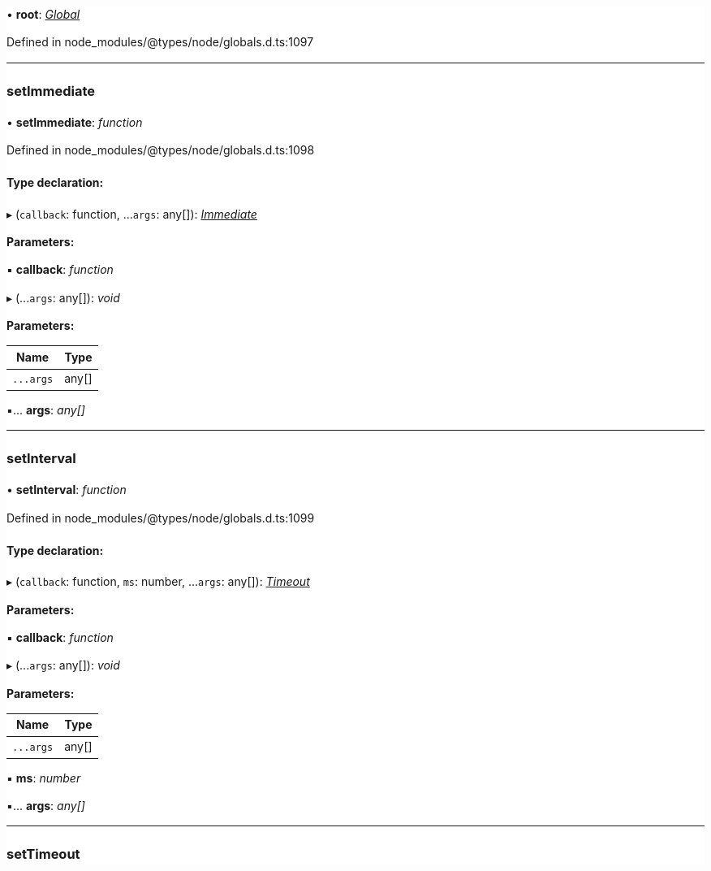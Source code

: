 • **root**: *[Global](nodejs.global.md)*

Defined in node_modules/@types/node/globals.d.ts:1097

___

###  setImmediate

• **setImmediate**: *function*

Defined in node_modules/@types/node/globals.d.ts:1098

#### Type declaration:

▸ (`callback`: function, ...`args`: any[]): *[Immediate](../classes/nodejs.immediate.md)*

**Parameters:**

▪ **callback**: *function*

▸ (...`args`: any[]): *void*

**Parameters:**

Name | Type |
------ | ------ |
`...args` | any[] |

▪... **args**: *any[]*

___

###  setInterval

• **setInterval**: *function*

Defined in node_modules/@types/node/globals.d.ts:1099

#### Type declaration:

▸ (`callback`: function, `ms`: number, ...`args`: any[]): *[Timeout](../classes/nodejs.timeout.md)*

**Parameters:**

▪ **callback**: *function*

▸ (...`args`: any[]): *void*

**Parameters:**

Name | Type |
------ | ------ |
`...args` | any[] |

▪ **ms**: *number*

▪... **args**: *any[]*

___

###  setTimeout
